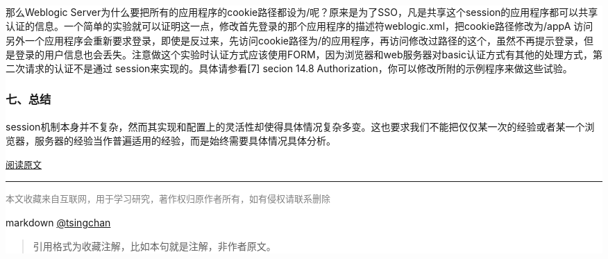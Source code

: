 那么Weblogic Server为什么要把所有的应用程序的cookie路径都设为/呢？原来是为了SSO，凡是共享这个session的应用程序都可以共享认证的信息。一个简单的实验就可以证明这一点，修改首先登录的那个应用程序的描述符weblogic.xml，把cookie路径修改为/appA 访问另外一个应用程序会重新要求登录，即使是反过来，先访问cookie路径为/的应用程序，再访问修改过路径的这个，虽然不再提示登录，但是登录的用户信息也会丢失。注意做这个实验时认证方式应该使用FORM，因为浏览器和web服务器对basic认证方式有其他的处理方式，第二次请求的认证不是通过 session来实现的。具体请参看\[7\] secion 14.8 Authorization，你可以修改所附的示例程序来做这些试验。  
  
### 七、总结

session机制本身并不复杂，然而其实现和配置上的灵活性却使得具体情况复杂多变。这也要求我们不能把仅仅某一次的经验或者某一个浏览器，服务器的经验当作普遍适用的经验，而是始终需要具体情况具体分析。

<font size=2 color=grey>[阅读原文](http://blog.sina.com.cn/s/blog_740c17ab0100p2h1.html)</font>


----
<font size=2 color='grey'>本文收藏来自互联网，用于学习研究，著作权归原作者所有，如有侵权请联系删除</font>

markdown [@tsingchan](https://github.com/tsingchan) 

> 引用格式为收藏注解，比如本句就是注解，非作者原文。
